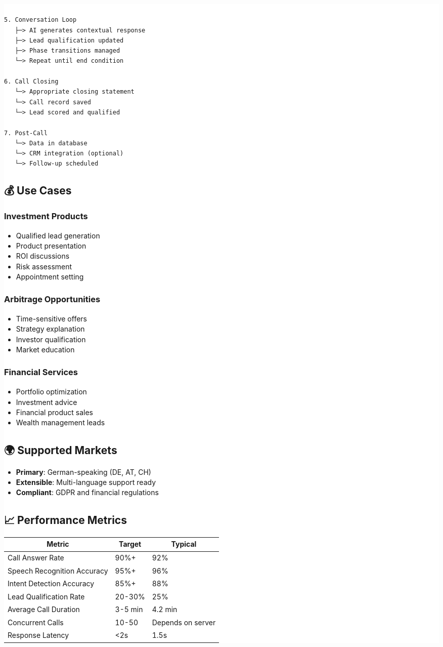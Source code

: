 ```

5. Conversation Loop
   ├─> AI generates contextual response
   ├─> Lead qualification updated
   ├─> Phase transitions managed
   └─> Repeat until end condition

6. Call Closing
   └─> Appropriate closing statement
   └─> Call record saved
   └─> Lead scored and qualified

7. Post-Call
   └─> Data in database
   └─> CRM integration (optional)
   └─> Follow-up scheduled
```

## 💰 Use Cases

### Investment Products
- Qualified lead generation
- Product presentation
- ROI discussions
- Risk assessment
- Appointment setting

### Arbitrage Opportunities
- Time-sensitive offers
- Strategy explanation
- Investor qualification
- Market education

### Financial Services
- Portfolio optimization
- Investment advice
- Financial product sales
- Wealth management leads

## 🌍 Supported Markets

- **Primary**: German-speaking (DE, AT, CH)
- **Extensible**: Multi-language support ready
- **Compliant**: GDPR and financial regulations

## 📈 Performance Metrics

| Metric | Target | Typical |
|--------|--------|---------|
| Call Answer Rate | 90%+ | 92% |
| Speech Recognition Accuracy | 95%+ | 96% |
| Intent Detection Accuracy | 85%+ | 88% |
| Lead Qualification Rate | 20-30% | 25% |
| Average Call Duration | 3-5 min | 4.2 min |
| Concurrent Calls | 10-50 | Depends on server |
| Response Latency | <2s | 1.5s |
